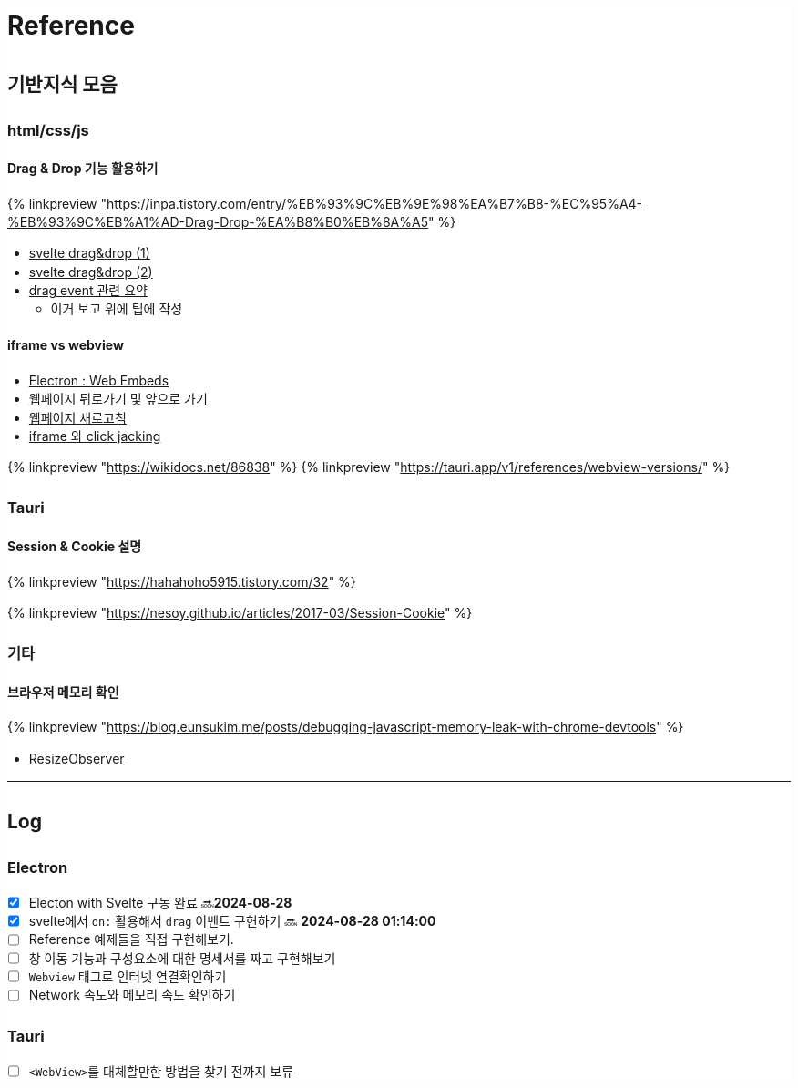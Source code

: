 # Reference
## 기반지식 모음
### html/css/js
#### Drag & Drop 기능 활용하기

{% linkpreview "https://inpa.tistory.com/entry/%EB%93%9C%EB%9E%98%EA%B7%B8-%EC%95%A4-%EB%93%9C%EB%A1%AD-Drag-Drop-%EA%B8%B0%EB%8A%A5" %}

- [svelte drag&drop (1)](https://svelte.dev/repl/b225504c9fea44b189ed5bfb566df6e6?version=4.2.18)
- [svelte drag&drop (2)](https://svelte.dev/repl/adf5a97b91164c239cc1e6d0c76c2abe?version=3.14.1)
- [drag event 관련 요약](https://h5homom.tistory.com/entry/html5-Drag-Drop)
	- 이거 보고 위에 팁에 작성

#### iframe vs webview
- [Electron : Web Embeds](https://www.electronjs.org/docs/latest/tutorial/web-embeds)
- [웹페이지 뒤로가기 및 앞으로 가기](https://codingbroker.tistory.com/73)
- [웹페이지 새로고침](https://bba-jin.tistory.com/30)
- [iframe 와 click jacking](https://lucas-owner.tistory.com/69)

{% linkpreview "https://wikidocs.net/86838" %}
{% linkpreview "https://tauri.app/v1/references/webview-versions/" %}


### Tauri
#### Session & Cookie 설명

{% linkpreview "https://hahahoho5915.tistory.com/32" %}

{% linkpreview "https://nesoy.github.io/articles/2017-03/Session-Cookie" %}

### 기타

#### 브라우저 메모리 확인

{% linkpreview "https://blog.eunsukim.me/posts/debugging-javascript-memory-leak-with-chrome-devtools" %}

- [ResizeObserver](https://mong-blog.tistory.com/entry/JS-%ED%81%AC%EA%B8%B0-%EB%B3%80%ED%99%94%EB%A5%BC-%EA%B0%90%EC%A7%80%ED%95%98%EB%8A%94-%EB%91%90-%EA%B0%80%EC%A7%80-%EB%B0%A9%EB%B2%95resize-ResizeObserver)
---
## Log

### Electron

- [x] Electon with Svelte 구동 완료 🔜**2024-08-28**
- [x] svelte에서 `on:` 활용해서 `drag` 이벤트 구현하기 🔜 **2024-08-28 01:14:00**
- [ ] Reference 예제들을 직접 구현해보기. 
- [ ] 창 이동 기능과 구성요소에 대한 명세서를 짜고 구현해보기
- [ ] `Webview` 태그로 인터넷 연결확인하기
- [ ] Network 속도와 메모리 속도 확인하기

### Tauri
- [ ] `<WebView>`를 대체할만한 방법을 찾기 전까지 보류 
